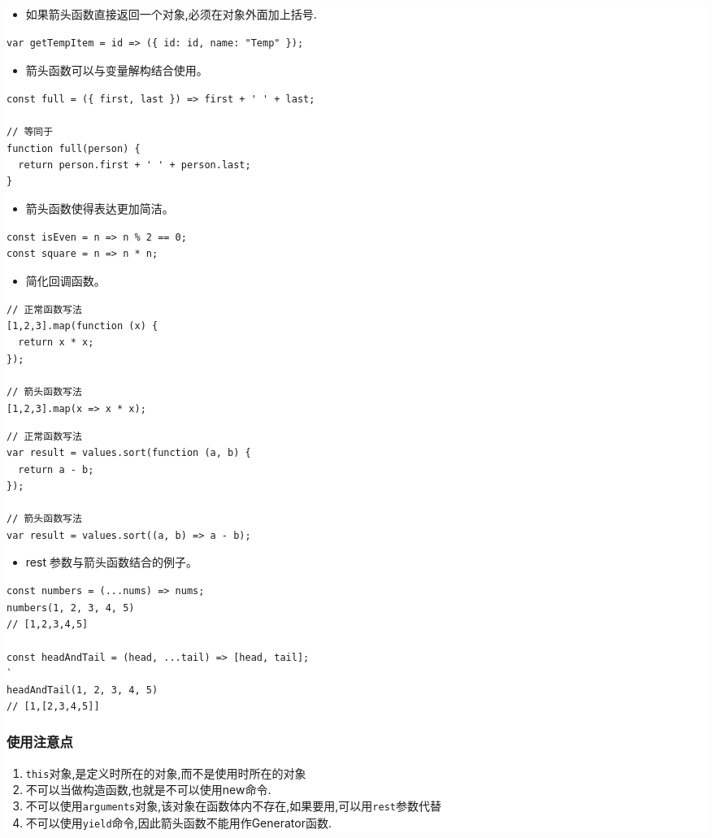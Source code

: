 * 如果箭头函数直接返回一个对象,必须在对象外面加上括号.
```
var getTempItem = id => ({ id: id, name: "Temp" });
```
* 箭头函数可以与变量解构结合使用。
```
const full = ({ first, last }) => first + ' ' + last;

// 等同于
function full(person) {
  return person.first + ' ' + person.last;
}
```
* 箭头函数使得表达更加简洁。
```
const isEven = n => n % 2 == 0;
const square = n => n * n;
```
* 简化回调函数。
```
// 正常函数写法
[1,2,3].map(function (x) {
  return x * x;
});

// 箭头函数写法
[1,2,3].map(x => x * x);
```

```
// 正常函数写法
var result = values.sort(function (a, b) {
  return a - b;
});

// 箭头函数写法
var result = values.sort((a, b) => a - b);
```
* rest 参数与箭头函数结合的例子。 
```
const numbers = (...nums) => nums;
numbers(1, 2, 3, 4, 5)
// [1,2,3,4,5]

const headAndTail = (head, ...tail) => [head, tail];
`   
headAndTail(1, 2, 3, 4, 5)
// [1,[2,3,4,5]]
```
### 使用注意点
1. `this`对象,是定义时所在的对象,而不是使用时所在的对象
2. 不可以当做构造函数,也就是不可以使用new命令.
3. 不可以使用`arguments`对象,该对象在函数体内不存在,如果要用,可以用`rest`参数代替
4. 不可以使用`yield`命令,因此箭头函数不能用作Generator函数.


  [lastWord]: 'world'
  [keyA]: 'valueA',
  [keyB]: 'valueB'
[^没太懂]: 主要解决